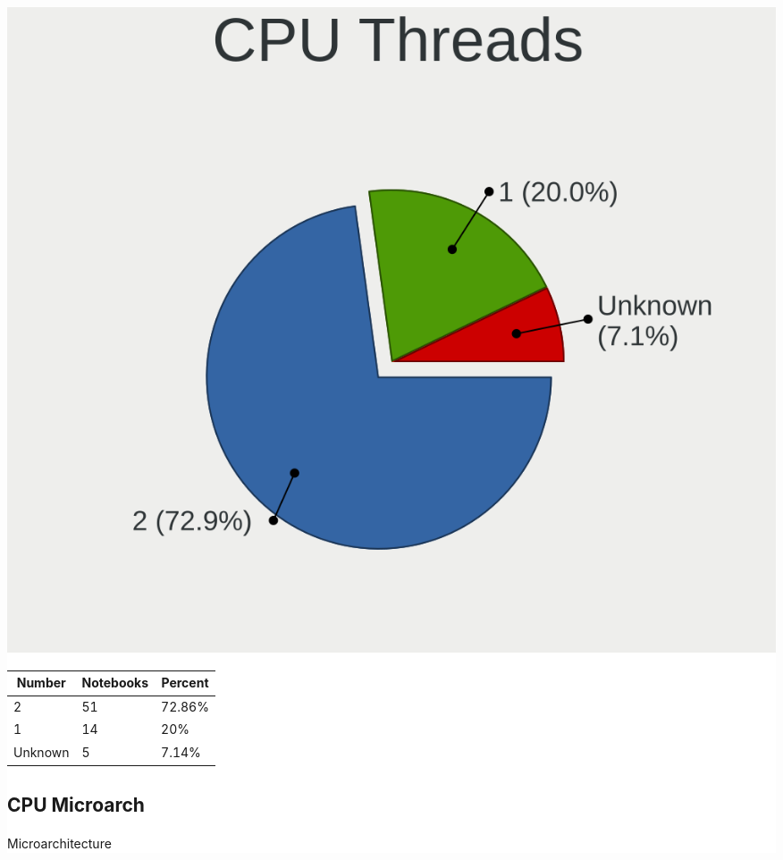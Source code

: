 ![CPU Threads](./images/pie_chart_bsd/cpu_threads.svg)


| Number  | Notebooks | Percent |
|---------|-----------|---------|
| 2       | 51        | 72.86%  |
| 1       | 14        | 20%     |
| Unknown | 5         | 7.14%   |

CPU Microarch
-------------

Microarchitecture

